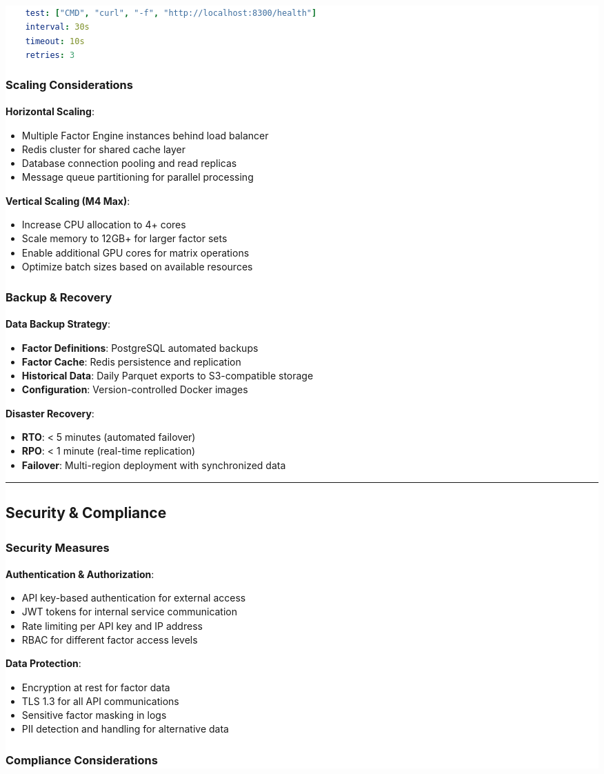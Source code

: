 ```yaml
    test: ["CMD", "curl", "-f", "http://localhost:8300/health"]
    interval: 30s
    timeout: 10s
    retries: 3
```

### Scaling Considerations

**Horizontal Scaling**:
- Multiple Factor Engine instances behind load balancer
- Redis cluster for shared cache layer
- Database connection pooling and read replicas
- Message queue partitioning for parallel processing

**Vertical Scaling (M4 Max)**:
- Increase CPU allocation to 4+ cores
- Scale memory to 12GB+ for larger factor sets
- Enable additional GPU cores for matrix operations
- Optimize batch sizes based on available resources

### Backup & Recovery

**Data Backup Strategy**:
- **Factor Definitions**: PostgreSQL automated backups
- **Factor Cache**: Redis persistence and replication
- **Historical Data**: Daily Parquet exports to S3-compatible storage
- **Configuration**: Version-controlled Docker images

**Disaster Recovery**:
- **RTO**: < 5 minutes (automated failover)
- **RPO**: < 1 minute (real-time replication)
- **Failover**: Multi-region deployment with synchronized data

---

## Security & Compliance

### Security Measures

**Authentication & Authorization**:
- API key-based authentication for external access
- JWT tokens for internal service communication
- Rate limiting per API key and IP address
- RBAC for different factor access levels

**Data Protection**:
- Encryption at rest for factor data
- TLS 1.3 for all API communications
- Sensitive factor masking in logs
- PII detection and handling for alternative data

### Compliance Considerations
